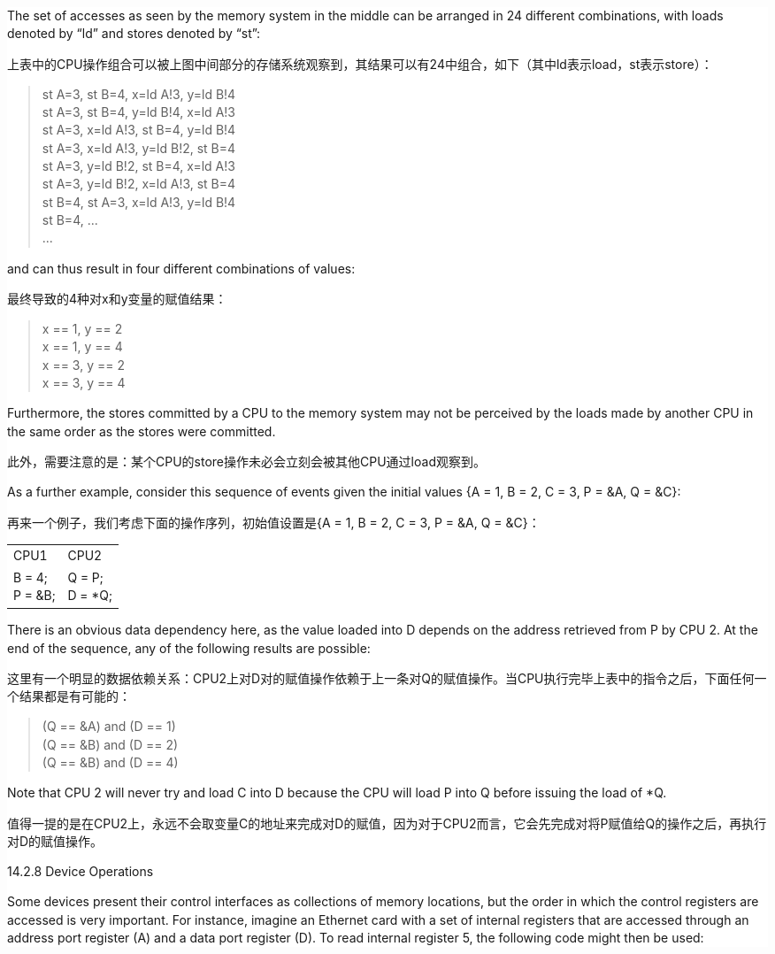 The set of accesses as seen by the memory system in the middle can be arranged in 24 different combinations, with loads denoted by “ld” and stores denoted by “st”:

上表中的CPU操作组合可以被上图中间部分的存储系统观察到，其结果可以有24中组合，如下（其中ld表示load，st表示store）：

> st A=3, st B=4, x=ld A!3, y=ld B!4  
> st A=3, st B=4, y=ld B!4, x=ld A!3  
> st A=3, x=ld A!3, st B=4, y=ld B!4  
> st A=3, x=ld A!3, y=ld B!2, st B=4  
> st A=3, y=ld B!2, st B=4, x=ld A!3  
> st A=3, y=ld B!2, x=ld A!3, st B=4  
> st B=4, st A=3, x=ld A!3, y=ld B!4  
> st B=4, ...  
> ...

and can thus result in four different combinations of values:

最终导致的4种对x和y变量的赋值结果：

> x == 1, y == 2  
> x == 1, y == 4  
> x == 3, y == 2  
> x == 3, y == 4

Furthermore, the stores committed by a CPU to the memory system may not be perceived by the loads made by another CPU in the same order as the stores were committed.

此外，需要注意的是：某个CPU的store操作未必会立刻会被其他CPU通过load观察到。

As a further example, consider this sequence of events given the initial values {A = 1, B = 2, C = 3, P = &A, Q = &C}:

再来一个例子，我们考虑下面的操作序列，初始值设置是{A = 1, B = 2, C = 3, P = &A, Q = &C}：

|   |   |
|---|---|
|CPU1|CPU2|
|B = 4;  <br>P = &B;|Q = P;  <br>D = *Q;|

There is an obvious data dependency here, as the value loaded into D depends on the address retrieved from P by CPU 2. At the end of the sequence, any of the following results are possible:

这里有一个明显的数据依赖关系：CPU2上对D对的赋值操作依赖于上一条对Q的赋值操作。当CPU执行完毕上表中的指令之后，下面任何一个结果都是有可能的：

> (Q == &A) and (D == 1)  
> (Q == &B) and (D == 2)  
> (Q == &B) and (D == 4)

Note that CPU 2 will never try and load C into D because the CPU will load P into Q before issuing the load of *Q.

值得一提的是在CPU2上，永远不会取变量C的地址来完成对D的赋值，因为对于CPU2而言，它会先完成对将P赋值给Q的操作之后，再执行对D的赋值操作。

14.2.8 Device Operations

Some devices present their control interfaces as collections of memory locations, but the order in which the control registers are accessed is very important. For instance, imagine an Ethernet card with a set of internal registers that are accessed through an address port register (A) and a data port register (D). To read internal register 5, the following code might then be used:
